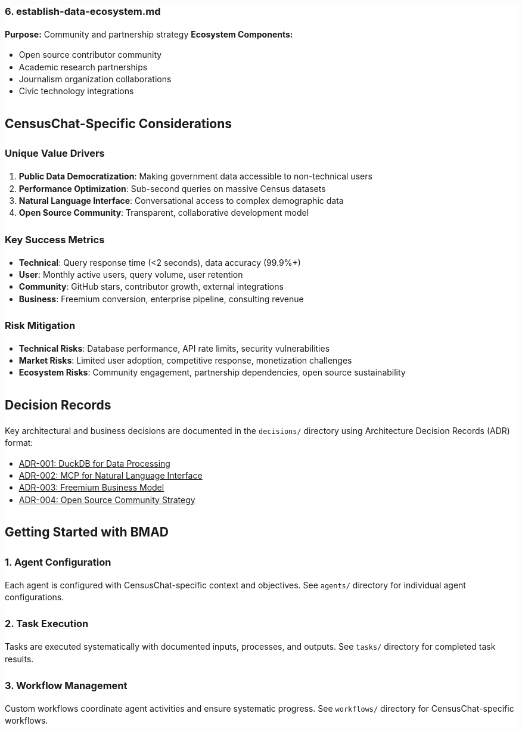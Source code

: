 ### 6. establish-data-ecosystem.md
**Purpose:** Community and partnership strategy
**Ecosystem Components:**
- Open source contributor community
- Academic research partnerships
- Journalism organization collaborations
- Civic technology integrations

## CensusChat-Specific Considerations

### Unique Value Drivers
1. **Public Data Democratization**: Making government data accessible to non-technical users
2. **Performance Optimization**: Sub-second queries on massive Census datasets
3. **Natural Language Interface**: Conversational access to complex demographic data
4. **Open Source Community**: Transparent, collaborative development model

### Key Success Metrics
- **Technical**: Query response time (<2 seconds), data accuracy (99.9%+)
- **User**: Monthly active users, query volume, user retention
- **Community**: GitHub stars, contributor growth, external integrations  
- **Business**: Freemium conversion, enterprise pipeline, consulting revenue

### Risk Mitigation
- **Technical Risks**: Database performance, API rate limits, security vulnerabilities
- **Market Risks**: Limited user adoption, competitive response, monetization challenges
- **Ecosystem Risks**: Community engagement, partnership dependencies, open source sustainability

## Decision Records

Key architectural and business decisions are documented in the `decisions/` directory using Architecture Decision Records (ADR) format:

- [ADR-001: DuckDB for Data Processing](decisions/001-duckdb-selection.md)
- [ADR-002: MCP for Natural Language Interface](decisions/002-mcp-protocol.md)
- [ADR-003: Freemium Business Model](decisions/003-freemium-model.md)
- [ADR-004: Open Source Community Strategy](decisions/004-open-source-strategy.md)

## Getting Started with BMAD

### 1. Agent Configuration
Each agent is configured with CensusChat-specific context and objectives. See `agents/` directory for individual agent configurations.

### 2. Task Execution  
Tasks are executed systematically with documented inputs, processes, and outputs. See `tasks/` directory for completed task results.

### 3. Workflow Management
Custom workflows coordinate agent activities and ensure systematic progress. See `workflows/` directory for CensusChat-specific workflows.
